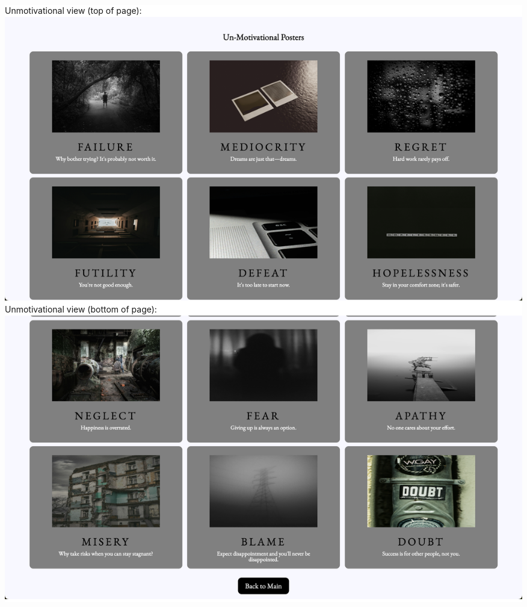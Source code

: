 Unmotivational view (top of page):  
![unmotivational-top-of-page](../../../assets/images/projects/hang-in-there/unmotivational-top-of-page.png)  
Unmotivational view (bottom of page):  
![unmotivational-bottom-of-page](../../../assets/images/projects/hang-in-there/unmotivational-bottom-of-page.png)  
